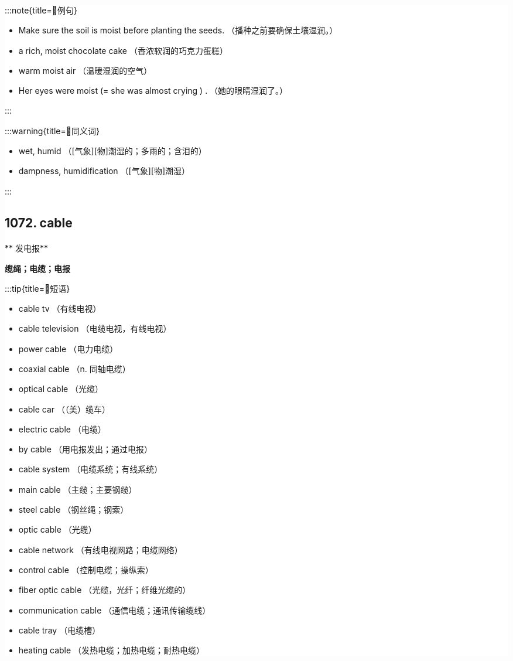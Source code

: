 :::note{title=🎤例句}

- Make sure the soil is moist before planting the seeds. （播种之前要确保土壤湿润。）

- a rich, moist chocolate cake （香浓软润的巧克力蛋糕）

- warm moist air （温暖湿润的空气）

- Her eyes were moist (= she was almost crying ) . （她的眼睛湿润了。）

:::

:::warning{title=🤔同义词}

- wet, humid （[气象][物]潮湿的；多雨的；含泪的）

- dampness, humidification （[气象][物]潮湿）

:::


## 1072. cable

** 发电报**

**缆绳；电缆；电报**

:::tip{title=🤩短语}

- cable tv （有线电视）

- cable television （电缆电视，有线电视）

- power cable （电力电缆）

- coaxial cable （n. 同轴电缆）

- optical cable （光缆）

- cable car （（美）缆车）

- electric cable （电缆）

- by cable （用电报发出；通过电报）

- cable system （电缆系统；有线系统）

- main cable （主缆；主要钢缆）

- steel cable （钢丝绳；钢索）

- optic cable （光缆）

- cable network （有线电视网路；电缆网络）

- control cable （控制电缆；操纵索）

- fiber optic cable （光缆，光纤；纤维光缆的）

- communication cable （通信电缆；通讯传输缆线）

- cable tray （电缆槽）

- heating cable （发热电缆；加热电缆；耐热电缆）
